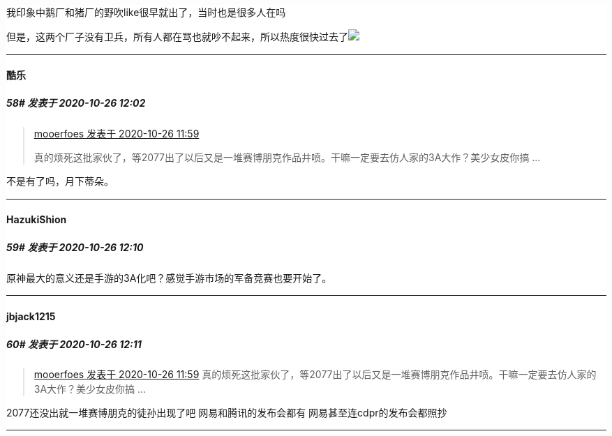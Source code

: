 我印象中鹅厂和猪厂的野吹like很早就出了，当时也是很多人在吗

但是，这两个厂子没有卫兵，所有人都在骂也就吵不起来，所以热度很快过去了<img src="https://static.saraba1st.com/image/smiley/face2017/067.png" referrerpolicy="no-referrer">







*****

####  酷乐  
##### 58#       发表于 2020-10-26 12:02



<blockquote><a href="httphttps://bbs.saraba1st.com/2b/forum.php?mod=redirect&amp;goto=findpost&amp;pid=49175228&amp;ptid=1966954" target="_blank">mooerfoes 发表于 2020-10-26 11:59</a>

真的烦死这批家伙了，等2077出了以后又是一堆赛博朋克作品井喷。干嘛一定要去仿人家的3A大作？美少女皮你搞 ...</blockquote>
不是有了吗，月下蒂朵。







*****

####  HazukiShion  
##### 59#       发表于 2020-10-26 12:10




原神最大的意义还是手游的3A化吧？感觉手游市场的军备竞赛也要开始了。








*****

####  jbjack1215  
##### 60#       发表于 2020-10-26 12:11



<blockquote><a href="httphttps://bbs.saraba1st.com/2b/forum.php?mod=redirect&amp;goto=findpost&amp;pid=49175228&amp;ptid=1966954" target="_blank">mooerfoes 发表于 2020-10-26 11:59</a>
真的烦死这批家伙了，等2077出了以后又是一堆赛博朋克作品井喷。干嘛一定要去仿人家的3A大作？美少女皮你搞 ...</blockquote>
2077还没出就一堆赛博朋克的徒孙出现了吧
网易和腾讯的发布会都有
网易甚至连cdpr的发布会都照抄







*****
